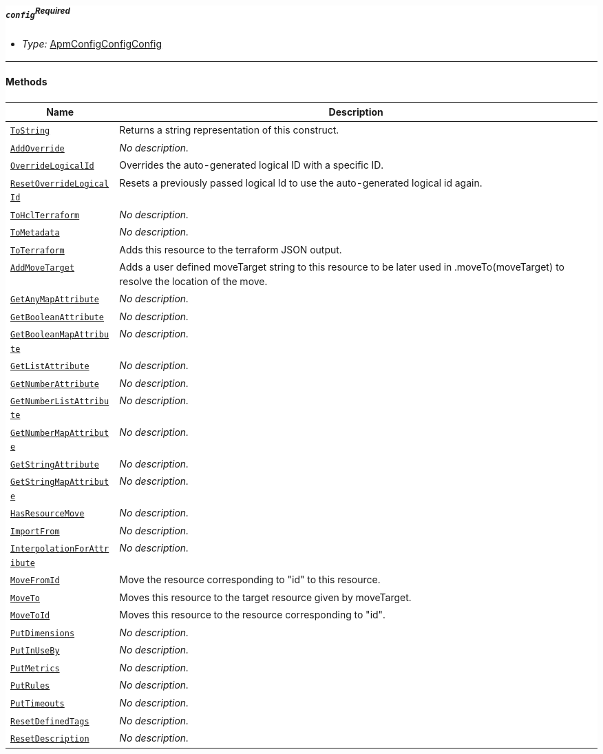 ##### `config`<sup>Required</sup> <a name="config" id="rhizo-co-terraform-provider-oci.apmConfigConfig.ApmConfigConfig.Initializer.parameter.config"></a>

- *Type:* <a href="#rhizo-co-terraform-provider-oci.apmConfigConfig.ApmConfigConfigConfig">ApmConfigConfigConfig</a>

---

#### Methods <a name="Methods" id="Methods"></a>

| **Name** | **Description** |
| --- | --- |
| <code><a href="#rhizo-co-terraform-provider-oci.apmConfigConfig.ApmConfigConfig.toString">ToString</a></code> | Returns a string representation of this construct. |
| <code><a href="#rhizo-co-terraform-provider-oci.apmConfigConfig.ApmConfigConfig.addOverride">AddOverride</a></code> | *No description.* |
| <code><a href="#rhizo-co-terraform-provider-oci.apmConfigConfig.ApmConfigConfig.overrideLogicalId">OverrideLogicalId</a></code> | Overrides the auto-generated logical ID with a specific ID. |
| <code><a href="#rhizo-co-terraform-provider-oci.apmConfigConfig.ApmConfigConfig.resetOverrideLogicalId">ResetOverrideLogicalId</a></code> | Resets a previously passed logical Id to use the auto-generated logical id again. |
| <code><a href="#rhizo-co-terraform-provider-oci.apmConfigConfig.ApmConfigConfig.toHclTerraform">ToHclTerraform</a></code> | *No description.* |
| <code><a href="#rhizo-co-terraform-provider-oci.apmConfigConfig.ApmConfigConfig.toMetadata">ToMetadata</a></code> | *No description.* |
| <code><a href="#rhizo-co-terraform-provider-oci.apmConfigConfig.ApmConfigConfig.toTerraform">ToTerraform</a></code> | Adds this resource to the terraform JSON output. |
| <code><a href="#rhizo-co-terraform-provider-oci.apmConfigConfig.ApmConfigConfig.addMoveTarget">AddMoveTarget</a></code> | Adds a user defined moveTarget string to this resource to be later used in .moveTo(moveTarget) to resolve the location of the move. |
| <code><a href="#rhizo-co-terraform-provider-oci.apmConfigConfig.ApmConfigConfig.getAnyMapAttribute">GetAnyMapAttribute</a></code> | *No description.* |
| <code><a href="#rhizo-co-terraform-provider-oci.apmConfigConfig.ApmConfigConfig.getBooleanAttribute">GetBooleanAttribute</a></code> | *No description.* |
| <code><a href="#rhizo-co-terraform-provider-oci.apmConfigConfig.ApmConfigConfig.getBooleanMapAttribute">GetBooleanMapAttribute</a></code> | *No description.* |
| <code><a href="#rhizo-co-terraform-provider-oci.apmConfigConfig.ApmConfigConfig.getListAttribute">GetListAttribute</a></code> | *No description.* |
| <code><a href="#rhizo-co-terraform-provider-oci.apmConfigConfig.ApmConfigConfig.getNumberAttribute">GetNumberAttribute</a></code> | *No description.* |
| <code><a href="#rhizo-co-terraform-provider-oci.apmConfigConfig.ApmConfigConfig.getNumberListAttribute">GetNumberListAttribute</a></code> | *No description.* |
| <code><a href="#rhizo-co-terraform-provider-oci.apmConfigConfig.ApmConfigConfig.getNumberMapAttribute">GetNumberMapAttribute</a></code> | *No description.* |
| <code><a href="#rhizo-co-terraform-provider-oci.apmConfigConfig.ApmConfigConfig.getStringAttribute">GetStringAttribute</a></code> | *No description.* |
| <code><a href="#rhizo-co-terraform-provider-oci.apmConfigConfig.ApmConfigConfig.getStringMapAttribute">GetStringMapAttribute</a></code> | *No description.* |
| <code><a href="#rhizo-co-terraform-provider-oci.apmConfigConfig.ApmConfigConfig.hasResourceMove">HasResourceMove</a></code> | *No description.* |
| <code><a href="#rhizo-co-terraform-provider-oci.apmConfigConfig.ApmConfigConfig.importFrom">ImportFrom</a></code> | *No description.* |
| <code><a href="#rhizo-co-terraform-provider-oci.apmConfigConfig.ApmConfigConfig.interpolationForAttribute">InterpolationForAttribute</a></code> | *No description.* |
| <code><a href="#rhizo-co-terraform-provider-oci.apmConfigConfig.ApmConfigConfig.moveFromId">MoveFromId</a></code> | Move the resource corresponding to "id" to this resource. |
| <code><a href="#rhizo-co-terraform-provider-oci.apmConfigConfig.ApmConfigConfig.moveTo">MoveTo</a></code> | Moves this resource to the target resource given by moveTarget. |
| <code><a href="#rhizo-co-terraform-provider-oci.apmConfigConfig.ApmConfigConfig.moveToId">MoveToId</a></code> | Moves this resource to the resource corresponding to "id". |
| <code><a href="#rhizo-co-terraform-provider-oci.apmConfigConfig.ApmConfigConfig.putDimensions">PutDimensions</a></code> | *No description.* |
| <code><a href="#rhizo-co-terraform-provider-oci.apmConfigConfig.ApmConfigConfig.putInUseBy">PutInUseBy</a></code> | *No description.* |
| <code><a href="#rhizo-co-terraform-provider-oci.apmConfigConfig.ApmConfigConfig.putMetrics">PutMetrics</a></code> | *No description.* |
| <code><a href="#rhizo-co-terraform-provider-oci.apmConfigConfig.ApmConfigConfig.putRules">PutRules</a></code> | *No description.* |
| <code><a href="#rhizo-co-terraform-provider-oci.apmConfigConfig.ApmConfigConfig.putTimeouts">PutTimeouts</a></code> | *No description.* |
| <code><a href="#rhizo-co-terraform-provider-oci.apmConfigConfig.ApmConfigConfig.resetDefinedTags">ResetDefinedTags</a></code> | *No description.* |
| <code><a href="#rhizo-co-terraform-provider-oci.apmConfigConfig.ApmConfigConfig.resetDescription">ResetDescription</a></code> | *No description.* |